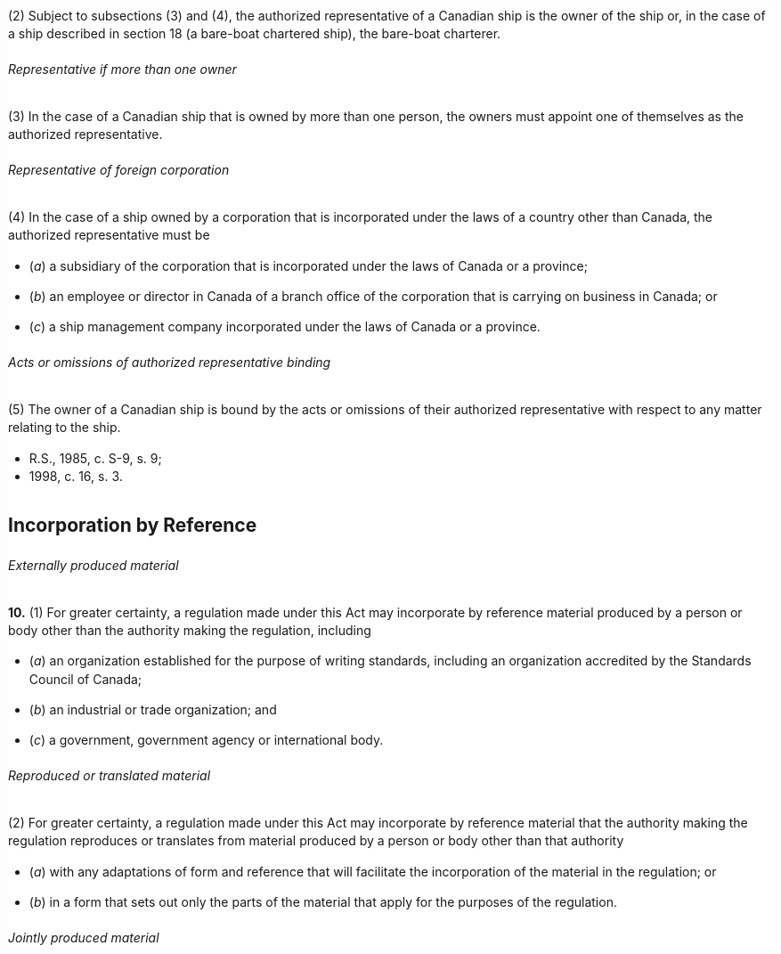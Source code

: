 (2) Subject to subsections (3) and (4), the authorized representative of a Canadian ship is the owner of the ship or, in the case of a ship described in section 18 (a bare-boat chartered ship), the bare-boat charterer.

###### Representative if more than one owner

(3) In the case of a Canadian ship that is owned by more than one person, the owners must appoint one of themselves as the authorized representative.

###### Representative of foreign corporation

(4) In the case of a ship owned by a corporation that is incorporated under the laws of a country other than Canada, the authorized representative must be

  * (_a_) a subsidiary of the corporation that is incorporated under the laws of Canada or a province;

  * (_b_) an employee or director in Canada of a branch office of the corporation that is carrying on business in Canada; or

  * (_c_) a ship management company incorporated under the laws of Canada or a province.

###### Acts or omissions of authorized representative binding

(5) The owner of a Canadian ship is bound by the acts or omissions of their authorized representative with respect to any matter relating to the ship.

  * R.S., 1985, c. S-9, s. 9;
  * 1998, c. 16, s. 3.

## Incorporation by Reference

###### Externally produced material

**10.** (1) For greater certainty, a regulation made under this Act may incorporate by reference material produced by a person or body other than the authority making the regulation, including

  * (_a_) an organization established for the purpose of writing standards, including an organization accredited by the Standards Council of Canada;

  * (_b_) an industrial or trade organization; and

  * (_c_) a government, government agency or international body.

###### Reproduced or translated material

(2) For greater certainty, a regulation made under this Act may incorporate by reference material that the authority making the regulation reproduces or translates from material produced by a person or body other than that authority

  * (_a_) with any adaptations of form and reference that will facilitate the incorporation of the material in the regulation; or

  * (_b_) in a form that sets out only the parts of the material that apply for the purposes of the regulation.

###### Jointly produced material
